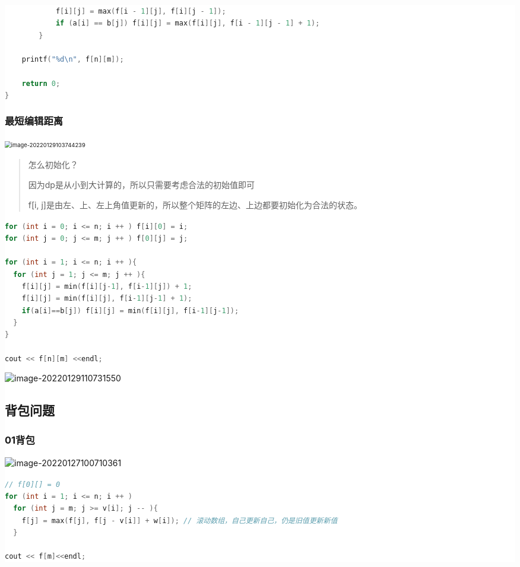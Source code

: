 ```c++
            f[i][j] = max(f[i - 1][j], f[i][j - 1]);
            if (a[i] == b[j]) f[i][j] = max(f[i][j], f[i - 1][j - 1] + 1);
        }

    printf("%d\n", f[n][m]);

    return 0;
}

```



### 最短编辑距离

<img src="/Users/maiqi/Documents/typora_img/image-20220129103744239.png" alt="image-20220129103744239" style="zoom:67%;" />

> 怎么初始化？
>
> 因为dp是从小到大计算的，所以只需要考虑合法的初始值即可
>
> f[i, j]是由左、上、左上角值更新的，所以整个矩阵的左边、上边都要初始化为合法的状态。

```c++
for (int i = 0; i <= n; i ++ ) f[i][0] = i;
for (int j = 0; j <= m; j ++ ) f[0][j] = j;
    
for (int i = 1; i <= n; i ++ ){
  for (int j = 1; j <= m; j ++ ){
    f[i][j] = min(f[i][j-1], f[i-1][j]) + 1;
    f[i][j] = min(f[i][j], f[i-1][j-1] + 1);
    if(a[i]==b[j]) f[i][j] = min(f[i][j], f[i-1][j-1]);
  }
}

cout << f[n][m] <<endl;
```

![image-20220129110731550](/Users/maiqi/Documents/typora_img/image-20220129110731550.png)



## 背包问题

### 01背包

![image-20220127100710361](/Users/maiqi/Documents/typora_img/image-20220127100710361.png)

```c++
// f[0][] = 0
for (int i = 1; i <= n; i ++ )
  for (int j = m; j >= v[i]; j -- ){
    f[j] = max(f[j], f[j - v[i]] + w[i]); // 滚动数组，自己更新自己，仍是旧值更新新值
  }

cout << f[m]<<endl;
```

